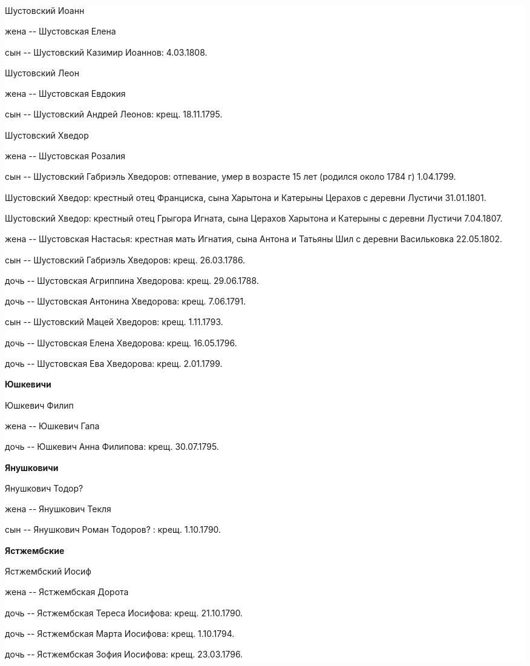 Шустовский Иоанн

жена -- Шустовская Елена

сын -- Шустовский Казимир Иоаннов: 4.03.1808.

Шустовский Леон

жена -- Шустовская Евдокия

сын -- Шустовский Андрей Леонов: крещ. 18.11.1795.

Шустовский Хведор

жена -- Шустовская Розалия

сын -- Шустовский Габриэль Хведоров: отпевание, умер в возрасте 15 лет
(родился около 1784 г) 1.04.1799.

Шустовский Хведор: крестный отец Франциска, сына Харытона и Катерыны
Церахов с деревни Лустичи 31.01.1801.

Шустовский Хведор: крестный отец Грыгора Игната, сына Церахов Харытона и
Катерыны с деревни Лустичи 7.04.1807.

жена -- Шустовская Настасья: крестная мать Игнатия, сына Антона и
Татьяны Шил с деревни Васильковка 22.05.1802.

сын -- Шустовский Габриэль Хведоров: крещ. 26.03.1786.

дочь -- Шустовская Агриппина Хведорова: крещ. 29.06.1788.

дочь -- Шустовская Антонина Хведорова: крещ. 7.06.1791.

сын -- Шустовский Мацей Хведоров: крещ. 1.11.1793.

дочь -- Шустовская Елена Хведорова: крещ. 16.05.1796.

дочь -- Шустовская Ева Хведорова: крещ. 2.01.1799.

**Юшкевичи**

Юшкевич Филип

жена -- Юшкевич Гапа

дочь -- Юшкевич Анна Филипова: крещ. 30.07.1795.

**Янушковичи**

Янушкович Тодор?

жена -- Янушкович Текля

сын -- Янушкович Роман Тодоров? : крещ. 1.10.1790.

**Ястжембские**

Ястжембский Иосиф

жена -- Ястжембская Дорота

дочь -- Ястжембская Тереса Иосифова: крещ. 21.10.1790.

дочь -- Ястжембская Марта Иосифова: крещ. 1.10.1794.

дочь -- Ястжембская Зофия Иосифова: крещ. 23.03.1796.
